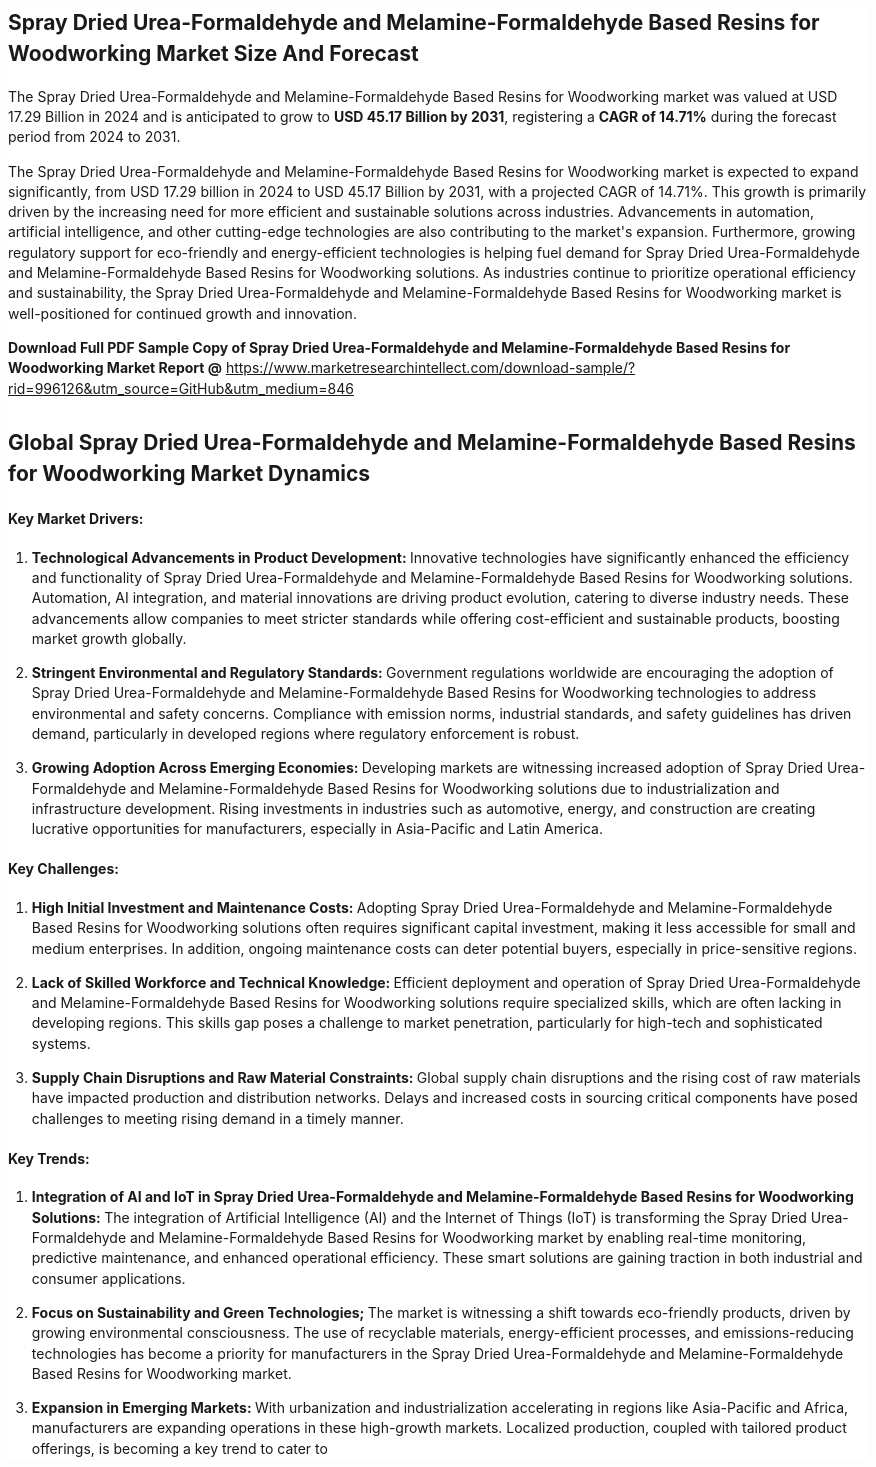 <h2>Spray Dried Urea-Formaldehyde and Melamine-Formaldehyde Based Resins for Woodworking Market Size And Forecast</h2><p>The Spray Dried Urea-Formaldehyde and Melamine-Formaldehyde Based Resins for Woodworking market was valued at USD 17.29 Billion in 2024 and is anticipated to grow to <strong>USD 45.17 Billion by 2031</strong>, registering a <strong>CAGR of 14.71%</strong> during the forecast period from 2024 to 2031.</p><p>The Spray Dried Urea-Formaldehyde and Melamine-Formaldehyde Based Resins for Woodworking market is expected to expand significantly, from USD 17.29 billion in 2024 to USD 45.17 Billion by 2031, with a projected CAGR of 14.71%. This growth is primarily driven by the increasing need for more efficient and sustainable solutions across industries. Advancements in automation, artificial intelligence, and other cutting-edge technologies are also contributing to the market's expansion. Furthermore, growing regulatory support for eco-friendly and energy-efficient technologies is helping fuel demand for Spray Dried Urea-Formaldehyde and Melamine-Formaldehyde Based Resins for Woodworking solutions. As industries continue to prioritize operational efficiency and sustainability, the Spray Dried Urea-Formaldehyde and Melamine-Formaldehyde Based Resins for Woodworking market is well-positioned for continued growth and innovation.</p><p><strong>Download Full PDF Sample Copy of Spray Dried Urea-Formaldehyde and Melamine-Formaldehyde Based Resins for Woodworking Market Report @</strong>&nbsp;<a href="https://www.marketresearchintellect.com/download-sample/?rid=996126&amp;utm_source=GitHub&amp;utm_medium=846">https://www.marketresearchintellect.com/download-sample/?rid=996126&amp;utm_source=GitHub&amp;utm_medium=846</a></p><h2>Global Spray Dried Urea-Formaldehyde and Melamine-Formaldehyde Based Resins for Woodworking Market Dynamics</h2><h4><strong>Key Market Drivers:</strong></h4><ol><li><p><strong>Technological Advancements in Product Development:&nbsp;</strong>Innovative technologies have significantly enhanced the efficiency and functionality of Spray Dried Urea-Formaldehyde and Melamine-Formaldehyde Based Resins for Woodworking solutions. Automation, AI integration, and material innovations are driving product evolution, catering to diverse industry needs. These advancements allow companies to meet stricter standards while offering cost-efficient and sustainable products, boosting market growth globally.</p></li><li><p><strong>Stringent Environmental and Regulatory Standards:&nbsp;</strong>Government regulations worldwide are encouraging the adoption of Spray Dried Urea-Formaldehyde and Melamine-Formaldehyde Based Resins for Woodworking technologies to address environmental and safety concerns. Compliance with emission norms, industrial standards, and safety guidelines has driven demand, particularly in developed regions where regulatory enforcement is robust.</p></li><li><p><strong>Growing Adoption Across Emerging Economies:&nbsp;</strong>Developing markets are witnessing increased adoption of Spray Dried Urea-Formaldehyde and Melamine-Formaldehyde Based Resins for Woodworking solutions due to industrialization and infrastructure development. Rising investments in industries such as automotive, energy, and construction are creating lucrative opportunities for manufacturers, especially in Asia-Pacific and Latin America.</p></li></ol><h4><strong>Key Challenges:</strong></h4><ol><li><p><strong>High Initial Investment and Maintenance Costs:&nbsp;</strong>Adopting Spray Dried Urea-Formaldehyde and Melamine-Formaldehyde Based Resins for Woodworking solutions often requires significant capital investment, making it less accessible for small and medium enterprises. In addition, ongoing maintenance costs can deter potential buyers, especially in price-sensitive regions.</p></li><li><p><strong>Lack of Skilled Workforce and Technical Knowledge:&nbsp;</strong>Efficient deployment and operation of Spray Dried Urea-Formaldehyde and Melamine-Formaldehyde Based Resins for Woodworking solutions require specialized skills, which are often lacking in developing regions. This skills gap poses a challenge to market penetration, particularly for high-tech and sophisticated systems.</p></li><li><p><strong>Supply Chain Disruptions and Raw Material Constraints:&nbsp;</strong>Global supply chain disruptions and the rising cost of raw materials have impacted production and distribution networks. Delays and increased costs in sourcing critical components have posed challenges to meeting rising demand in a timely manner.</p></li></ol><h4><strong>Key Trends:</strong></h4><ol><li><p><strong>Integration of AI and IoT in Spray Dried Urea-Formaldehyde and Melamine-Formaldehyde Based Resins for Woodworking Solutions:&nbsp;</strong>The integration of Artificial Intelligence (AI) and the Internet of Things (IoT) is transforming the Spray Dried Urea-Formaldehyde and Melamine-Formaldehyde Based Resins for Woodworking market by enabling real-time monitoring, predictive maintenance, and enhanced operational efficiency. These smart solutions are gaining traction in both industrial and consumer applications.</p></li><li><p><strong>Focus on Sustainability and Green Technologies;&nbsp;</strong>The market is witnessing a shift towards eco-friendly products, driven by growing environmental consciousness. The use of recyclable materials, energy-efficient processes, and emissions-reducing technologies has become a priority for manufacturers in the Spray Dried Urea-Formaldehyde and Melamine-Formaldehyde Based Resins for Woodworking market.</p></li><li><p><strong>Expansion in Emerging Markets:&nbsp;</strong>With urbanization and industrialization accelerating in regions like Asia-Pacific and Africa, manufacturers are expanding operations in these high-growth markets. Localized production, coupled with tailored product offerings, is becoming a key trend to cater to